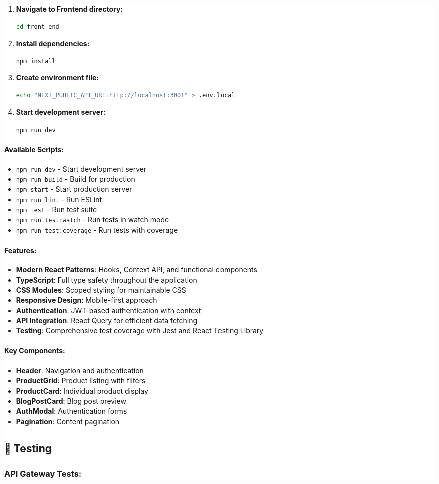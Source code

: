 1. **Navigate to Frontend directory:**

   ```bash
   cd front-end
   ```

2. **Install dependencies:**

   ```bash
   npm install
   ```

3. **Create environment file:**

   ```bash
   echo "NEXT_PUBLIC_API_URL=http://localhost:3001" > .env.local
   ```

4. **Start development server:**
   ```bash
   npm run dev
   ```

#### Available Scripts:

- `npm run dev` - Start development server
- `npm run build` - Build for production
- `npm start` - Start production server
- `npm run lint` - Run ESLint
- `npm test` - Run test suite
- `npm run test:watch` - Run tests in watch mode
- `npm run test:coverage` - Run tests with coverage

#### Features:

- **Modern React Patterns**: Hooks, Context API, and functional components
- **TypeScript**: Full type safety throughout the application
- **CSS Modules**: Scoped styling for maintainable CSS
- **Responsive Design**: Mobile-first approach
- **Authentication**: JWT-based authentication with context
- **API Integration**: React Query for efficient data fetching
- **Testing**: Comprehensive test coverage with Jest and React Testing Library

#### Key Components:

- **Header**: Navigation and authentication
- **ProductGrid**: Product listing with filters
- **ProductCard**: Individual product display
- **BlogPostCard**: Blog post preview
- **AuthModal**: Authentication forms
- **Pagination**: Content pagination

## 🧪 Testing

### API Gateway Tests:
